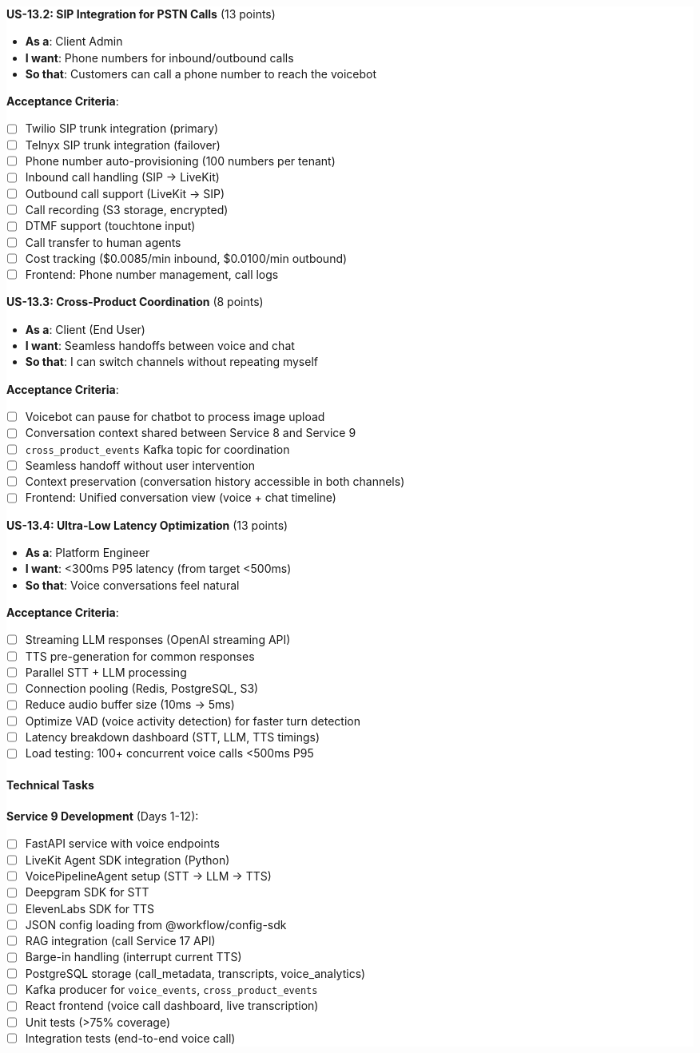 **US-13.2: SIP Integration for PSTN Calls** (13 points)
- **As a**: Client Admin
- **I want**: Phone numbers for inbound/outbound calls
- **So that**: Customers can call a phone number to reach the voicebot

**Acceptance Criteria**:
- [ ] Twilio SIP trunk integration (primary)
- [ ] Telnyx SIP trunk integration (failover)
- [ ] Phone number auto-provisioning (100 numbers per tenant)
- [ ] Inbound call handling (SIP → LiveKit)
- [ ] Outbound call support (LiveKit → SIP)
- [ ] Call recording (S3 storage, encrypted)
- [ ] DTMF support (touchtone input)
- [ ] Call transfer to human agents
- [ ] Cost tracking ($0.0085/min inbound, $0.0100/min outbound)
- [ ] Frontend: Phone number management, call logs

**US-13.3: Cross-Product Coordination** (8 points)
- **As a**: Client (End User)
- **I want**: Seamless handoffs between voice and chat
- **So that**: I can switch channels without repeating myself

**Acceptance Criteria**:
- [ ] Voicebot can pause for chatbot to process image upload
- [ ] Conversation context shared between Service 8 and Service 9
- [ ] `cross_product_events` Kafka topic for coordination
- [ ] Seamless handoff without user intervention
- [ ] Context preservation (conversation history accessible in both channels)
- [ ] Frontend: Unified conversation view (voice + chat timeline)

**US-13.4: Ultra-Low Latency Optimization** (13 points)
- **As a**: Platform Engineer
- **I want**: <300ms P95 latency (from target <500ms)
- **So that**: Voice conversations feel natural

**Acceptance Criteria**:
- [ ] Streaming LLM responses (OpenAI streaming API)
- [ ] TTS pre-generation for common responses
- [ ] Parallel STT + LLM processing
- [ ] Connection pooling (Redis, PostgreSQL, S3)
- [ ] Reduce audio buffer size (10ms → 5ms)
- [ ] Optimize VAD (voice activity detection) for faster turn detection
- [ ] Latency breakdown dashboard (STT, LLM, TTS timings)
- [ ] Load testing: 100+ concurrent voice calls <500ms P95

#### Technical Tasks

**Service 9 Development** (Days 1-12):
- [ ] FastAPI service with voice endpoints
- [ ] LiveKit Agent SDK integration (Python)
- [ ] VoicePipelineAgent setup (STT → LLM → TTS)
- [ ] Deepgram SDK for STT
- [ ] ElevenLabs SDK for TTS
- [ ] JSON config loading from @workflow/config-sdk
- [ ] RAG integration (call Service 17 API)
- [ ] Barge-in handling (interrupt current TTS)
- [ ] PostgreSQL storage (call_metadata, transcripts, voice_analytics)
- [ ] Kafka producer for `voice_events`, `cross_product_events`
- [ ] React frontend (voice call dashboard, live transcription)
- [ ] Unit tests (>75% coverage)
- [ ] Integration tests (end-to-end voice call)
